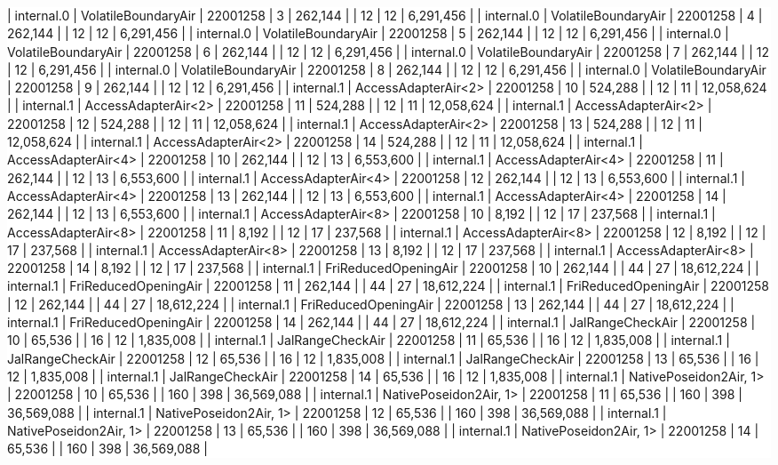 | internal.0 | VolatileBoundaryAir | 22001258 | 3 | 262,144 |  | 12 | 12 | 6,291,456 | 
| internal.0 | VolatileBoundaryAir | 22001258 | 4 | 262,144 |  | 12 | 12 | 6,291,456 | 
| internal.0 | VolatileBoundaryAir | 22001258 | 5 | 262,144 |  | 12 | 12 | 6,291,456 | 
| internal.0 | VolatileBoundaryAir | 22001258 | 6 | 262,144 |  | 12 | 12 | 6,291,456 | 
| internal.0 | VolatileBoundaryAir | 22001258 | 7 | 262,144 |  | 12 | 12 | 6,291,456 | 
| internal.0 | VolatileBoundaryAir | 22001258 | 8 | 262,144 |  | 12 | 12 | 6,291,456 | 
| internal.0 | VolatileBoundaryAir | 22001258 | 9 | 262,144 |  | 12 | 12 | 6,291,456 | 
| internal.1 | AccessAdapterAir<2> | 22001258 | 10 | 524,288 |  | 12 | 11 | 12,058,624 | 
| internal.1 | AccessAdapterAir<2> | 22001258 | 11 | 524,288 |  | 12 | 11 | 12,058,624 | 
| internal.1 | AccessAdapterAir<2> | 22001258 | 12 | 524,288 |  | 12 | 11 | 12,058,624 | 
| internal.1 | AccessAdapterAir<2> | 22001258 | 13 | 524,288 |  | 12 | 11 | 12,058,624 | 
| internal.1 | AccessAdapterAir<2> | 22001258 | 14 | 524,288 |  | 12 | 11 | 12,058,624 | 
| internal.1 | AccessAdapterAir<4> | 22001258 | 10 | 262,144 |  | 12 | 13 | 6,553,600 | 
| internal.1 | AccessAdapterAir<4> | 22001258 | 11 | 262,144 |  | 12 | 13 | 6,553,600 | 
| internal.1 | AccessAdapterAir<4> | 22001258 | 12 | 262,144 |  | 12 | 13 | 6,553,600 | 
| internal.1 | AccessAdapterAir<4> | 22001258 | 13 | 262,144 |  | 12 | 13 | 6,553,600 | 
| internal.1 | AccessAdapterAir<4> | 22001258 | 14 | 262,144 |  | 12 | 13 | 6,553,600 | 
| internal.1 | AccessAdapterAir<8> | 22001258 | 10 | 8,192 |  | 12 | 17 | 237,568 | 
| internal.1 | AccessAdapterAir<8> | 22001258 | 11 | 8,192 |  | 12 | 17 | 237,568 | 
| internal.1 | AccessAdapterAir<8> | 22001258 | 12 | 8,192 |  | 12 | 17 | 237,568 | 
| internal.1 | AccessAdapterAir<8> | 22001258 | 13 | 8,192 |  | 12 | 17 | 237,568 | 
| internal.1 | AccessAdapterAir<8> | 22001258 | 14 | 8,192 |  | 12 | 17 | 237,568 | 
| internal.1 | FriReducedOpeningAir | 22001258 | 10 | 262,144 |  | 44 | 27 | 18,612,224 | 
| internal.1 | FriReducedOpeningAir | 22001258 | 11 | 262,144 |  | 44 | 27 | 18,612,224 | 
| internal.1 | FriReducedOpeningAir | 22001258 | 12 | 262,144 |  | 44 | 27 | 18,612,224 | 
| internal.1 | FriReducedOpeningAir | 22001258 | 13 | 262,144 |  | 44 | 27 | 18,612,224 | 
| internal.1 | FriReducedOpeningAir | 22001258 | 14 | 262,144 |  | 44 | 27 | 18,612,224 | 
| internal.1 | JalRangeCheckAir | 22001258 | 10 | 65,536 |  | 16 | 12 | 1,835,008 | 
| internal.1 | JalRangeCheckAir | 22001258 | 11 | 65,536 |  | 16 | 12 | 1,835,008 | 
| internal.1 | JalRangeCheckAir | 22001258 | 12 | 65,536 |  | 16 | 12 | 1,835,008 | 
| internal.1 | JalRangeCheckAir | 22001258 | 13 | 65,536 |  | 16 | 12 | 1,835,008 | 
| internal.1 | JalRangeCheckAir | 22001258 | 14 | 65,536 |  | 16 | 12 | 1,835,008 | 
| internal.1 | NativePoseidon2Air<BabyBearParameters>, 1> | 22001258 | 10 | 65,536 |  | 160 | 398 | 36,569,088 | 
| internal.1 | NativePoseidon2Air<BabyBearParameters>, 1> | 22001258 | 11 | 65,536 |  | 160 | 398 | 36,569,088 | 
| internal.1 | NativePoseidon2Air<BabyBearParameters>, 1> | 22001258 | 12 | 65,536 |  | 160 | 398 | 36,569,088 | 
| internal.1 | NativePoseidon2Air<BabyBearParameters>, 1> | 22001258 | 13 | 65,536 |  | 160 | 398 | 36,569,088 | 
| internal.1 | NativePoseidon2Air<BabyBearParameters>, 1> | 22001258 | 14 | 65,536 |  | 160 | 398 | 36,569,088 | 